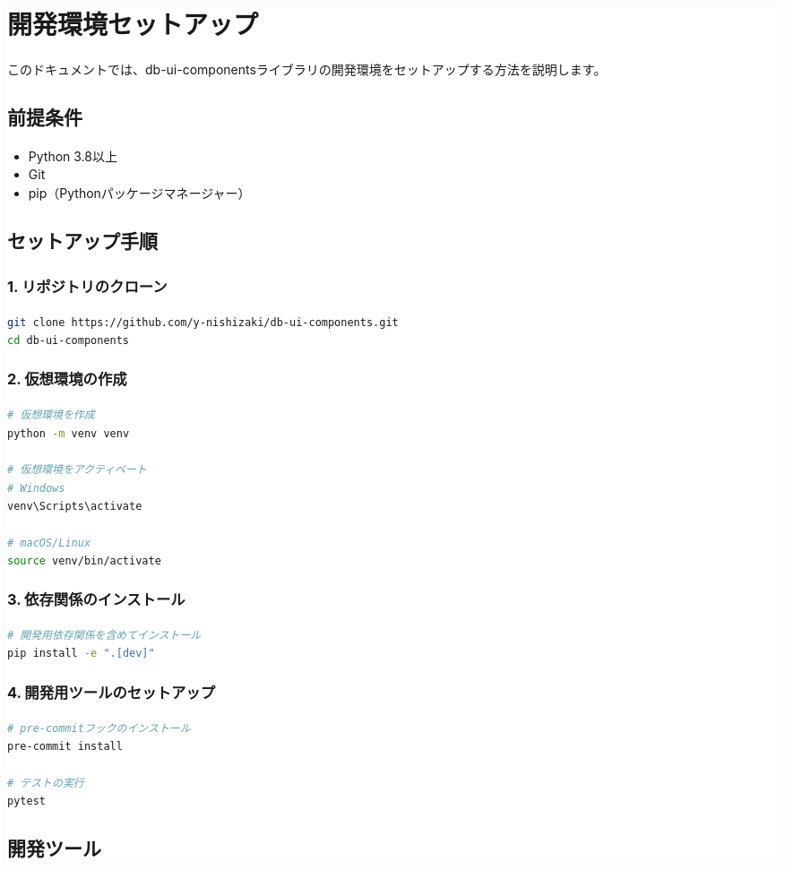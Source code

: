 # 開発環境セットアップ

このドキュメントでは、db-ui-componentsライブラリの開発環境をセットアップする方法を説明します。

## 前提条件

- Python 3.8以上
- Git
- pip（Pythonパッケージマネージャー）

## セットアップ手順

### 1. リポジトリのクローン

```bash
git clone https://github.com/y-nishizaki/db-ui-components.git
cd db-ui-components
```

### 2. 仮想環境の作成

```bash
# 仮想環境を作成
python -m venv venv

# 仮想環境をアクティベート
# Windows
venv\Scripts\activate

# macOS/Linux
source venv/bin/activate
```

### 3. 依存関係のインストール

```bash
# 開発用依存関係を含めてインストール
pip install -e ".[dev]"
```

### 4. 開発用ツールのセットアップ

```bash
# pre-commitフックのインストール
pre-commit install

# テストの実行
pytest
```

## 開発ツール

